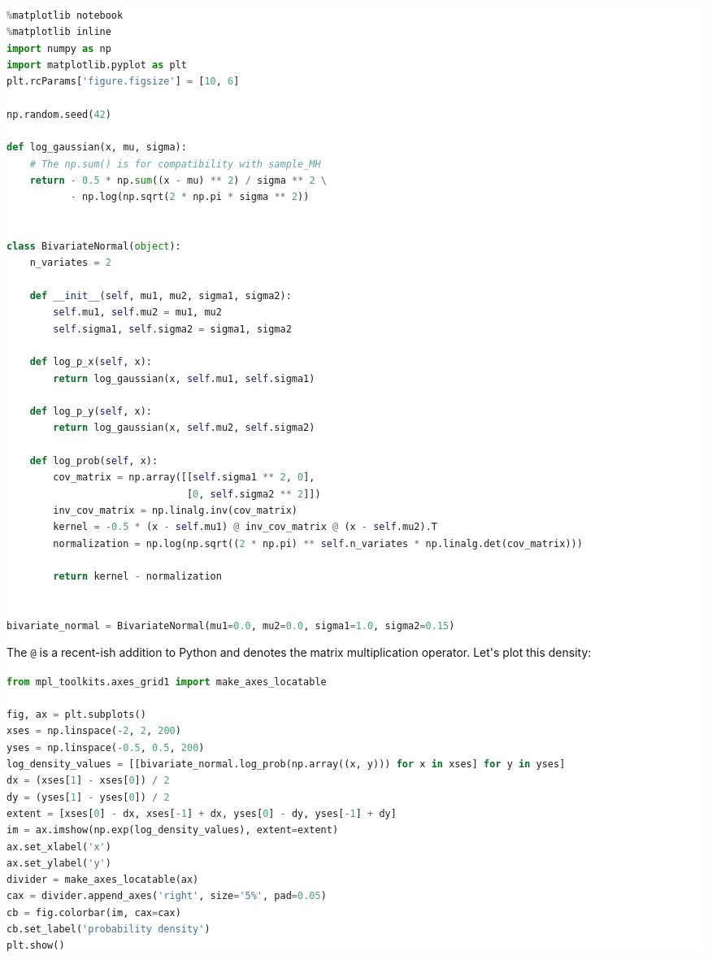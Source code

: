 
```python
%matplotlib notebook
%matplotlib inline
import numpy as np
import matplotlib.pyplot as plt
plt.rcParams['figure.figsize'] = [10, 6]

np.random.seed(42)

def log_gaussian(x, mu, sigma):
    # The np.sum() is for compatibility with sample_MH
    return - 0.5 * np.sum((x - mu) ** 2) / sigma ** 2 \
           - np.log(np.sqrt(2 * np.pi * sigma ** 2))


class BivariateNormal(object):
    n_variates = 2
    
    def __init__(self, mu1, mu2, sigma1, sigma2):
        self.mu1, self.mu2 = mu1, mu2
        self.sigma1, self.sigma2 = sigma1, sigma2
        
    def log_p_x(self, x):
        return log_gaussian(x, self.mu1, self.sigma1)
        
    def log_p_y(self, x):
        return log_gaussian(x, self.mu2, self.sigma2)
    
    def log_prob(self, x):        
        cov_matrix = np.array([[self.sigma1 ** 2, 0],
                               [0, self.sigma2 ** 2]])
        inv_cov_matrix = np.linalg.inv(cov_matrix)
        kernel = -0.5 * (x - self.mu1) @ inv_cov_matrix @ (x - self.mu2).T
        normalization = np.log(np.sqrt((2 * np.pi) ** self.n_variates * np.linalg.det(cov_matrix)))
        
        return kernel - normalization               

    
bivariate_normal = BivariateNormal(mu1=0.0, mu2=0.0, sigma1=1.0, sigma2=0.15)
```

The `@` is a recent-ish addition to Python and denotes the matrix multiplication operator.
Let's plot this density:


```python
from mpl_toolkits.axes_grid1 import make_axes_locatable

fig, ax = plt.subplots()
xses = np.linspace(-2, 2, 200)
yses = np.linspace(-0.5, 0.5, 200)
log_density_values = [[bivariate_normal.log_prob(np.array((x, y))) for x in xses] for y in yses]
dx = (xses[1] - xses[0]) / 2
dy = (yses[1] - yses[0]) / 2
extent = [xses[0] - dx, xses[-1] + dx, yses[0] - dy, yses[-1] + dy]
im = ax.imshow(np.exp(log_density_values), extent=extent)
ax.set_xlabel('x')
ax.set_ylabel('y')
divider = make_axes_locatable(ax)
cax = divider.append_axes('right', size='5%', pad=0.05)
cb = fig.colorbar(im, cax=cax)
cb.set_label('probability density')
plt.show()
```
